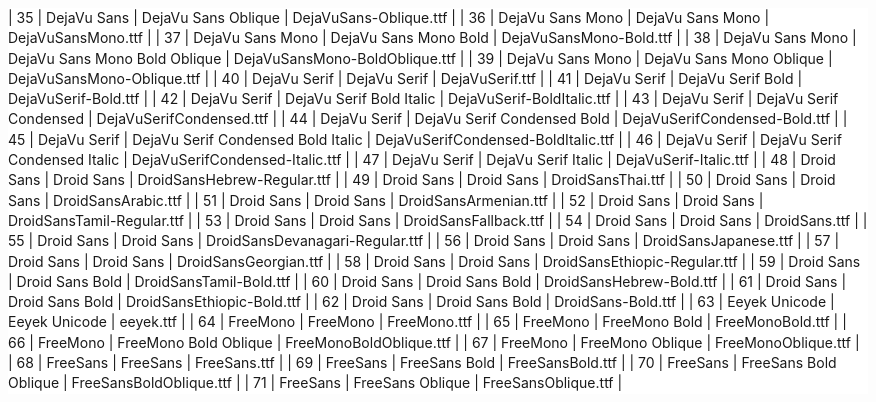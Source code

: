 | 35 | DejaVu Sans | DejaVu Sans Oblique | DejaVuSans-Oblique.ttf |
| 36 | DejaVu Sans Mono | DejaVu Sans Mono | DejaVuSansMono.ttf |
| 37 | DejaVu Sans Mono | DejaVu Sans Mono Bold | DejaVuSansMono-Bold.ttf |
| 38 | DejaVu Sans Mono | DejaVu Sans Mono Bold Oblique | DejaVuSansMono-BoldOblique.ttf |
| 39 | DejaVu Sans Mono | DejaVu Sans Mono Oblique | DejaVuSansMono-Oblique.ttf |
| 40 | DejaVu Serif | DejaVu Serif | DejaVuSerif.ttf |
| 41 | DejaVu Serif | DejaVu Serif Bold | DejaVuSerif-Bold.ttf |
| 42 | DejaVu Serif | DejaVu Serif Bold Italic | DejaVuSerif-BoldItalic.ttf |
| 43 | DejaVu Serif | DejaVu Serif Condensed | DejaVuSerifCondensed.ttf |
| 44 | DejaVu Serif | DejaVu Serif Condensed Bold | DejaVuSerifCondensed-Bold.ttf |
| 45 | DejaVu Serif | DejaVu Serif Condensed Bold Italic | DejaVuSerifCondensed-BoldItalic.ttf |
| 46 | DejaVu Serif | DejaVu Serif Condensed Italic | DejaVuSerifCondensed-Italic.ttf |
| 47 | DejaVu Serif | DejaVu Serif Italic | DejaVuSerif-Italic.ttf |
| 48 | Droid Sans | Droid Sans | DroidSansHebrew-Regular.ttf |
| 49 | Droid Sans | Droid Sans | DroidSansThai.ttf |
| 50 | Droid Sans | Droid Sans | DroidSansArabic.ttf |
| 51 | Droid Sans | Droid Sans | DroidSansArmenian.ttf |
| 52 | Droid Sans | Droid Sans | DroidSansTamil-Regular.ttf |
| 53 | Droid Sans | Droid Sans | DroidSansFallback.ttf |
| 54 | Droid Sans | Droid Sans | DroidSans.ttf |
| 55 | Droid Sans | Droid Sans | DroidSansDevanagari-Regular.ttf |
| 56 | Droid Sans | Droid Sans | DroidSansJapanese.ttf |
| 57 | Droid Sans | Droid Sans | DroidSansGeorgian.ttf |
| 58 | Droid Sans | Droid Sans | DroidSansEthiopic-Regular.ttf |
| 59 | Droid Sans | Droid Sans Bold | DroidSansTamil-Bold.ttf |
| 60 | Droid Sans | Droid Sans Bold | DroidSansHebrew-Bold.ttf |
| 61 | Droid Sans | Droid Sans Bold | DroidSansEthiopic-Bold.ttf |
| 62 | Droid Sans | Droid Sans Bold | DroidSans-Bold.ttf |
| 63 | Eeyek Unicode | Eeyek Unicode | eeyek.ttf |
| 64 | FreeMono | FreeMono | FreeMono.ttf |
| 65 | FreeMono | FreeMono Bold | FreeMonoBold.ttf |
| 66 | FreeMono | FreeMono Bold Oblique | FreeMonoBoldOblique.ttf |
| 67 | FreeMono | FreeMono Oblique | FreeMonoOblique.ttf |
| 68 | FreeSans | FreeSans | FreeSans.ttf |
| 69 | FreeSans | FreeSans Bold | FreeSansBold.ttf |
| 70 | FreeSans | FreeSans Bold Oblique | FreeSansBoldOblique.ttf |
| 71 | FreeSans | FreeSans Oblique | FreeSansOblique.ttf |